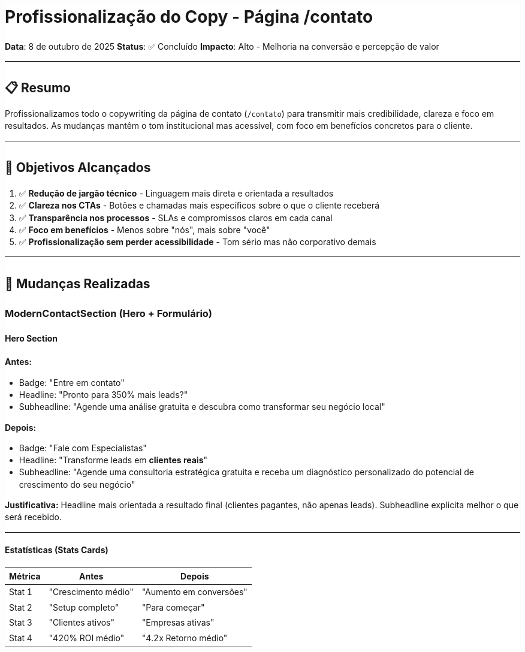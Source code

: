 # Profissionalização do Copy - Página /contato

**Data**: 8 de outubro de 2025
**Status**: ✅ Concluído
**Impacto**: Alto - Melhoria na conversão e percepção de valor

---

## 📋 Resumo

Profissionalizamos todo o copywriting da página de contato (`/contato`) para transmitir mais credibilidade, clareza e foco em resultados. As mudanças mantêm o tom institucional mas acessível, com foco em benefícios concretos para o cliente.

---

## 🎯 Objetivos Alcançados

1. ✅ **Redução de jargão técnico** - Linguagem mais direta e orientada a resultados
2. ✅ **Clareza nos CTAs** - Botões e chamadas mais específicos sobre o que o cliente receberá
3. ✅ **Transparência nos processos** - SLAs e compromissos claros em cada canal
4. ✅ **Foco em benefícios** - Menos sobre "nós", mais sobre "você"
5. ✅ **Profissionalização sem perder acessibilidade** - Tom sério mas não corporativo demais

---

## 📝 Mudanças Realizadas

### **ModernContactSection** (Hero + Formulário)

#### Hero Section
**Antes:**
- Badge: "Entre em contato"
- Headline: "Pronto para 350% mais leads?"
- Subheadline: "Agende uma análise gratuita e descubra como transformar seu negócio local"

**Depois:**
- Badge: "Fale com Especialistas"
- Headline: "Transforme leads em **clientes reais**"
- Subheadline: "Agende uma consultoria estratégica gratuita e receba um diagnóstico personalizado do potencial de crescimento do seu negócio"

**Justificativa:** Headline mais orientada a resultado final (clientes pagantes, não apenas leads). Subheadline explicita melhor o que será recebido.

---

#### Estatísticas (Stats Cards)

| Métrica | Antes | Depois |
|---------|-------|--------|
| Stat 1 | "Crescimento médio" | "Aumento em conversões" |
| Stat 2 | "Setup completo" | "Para começar" |
| Stat 3 | "Clientes ativos" | "Empresas ativas" |
| Stat 4 | "420% ROI médio" | "4.2x Retorno médio" |
